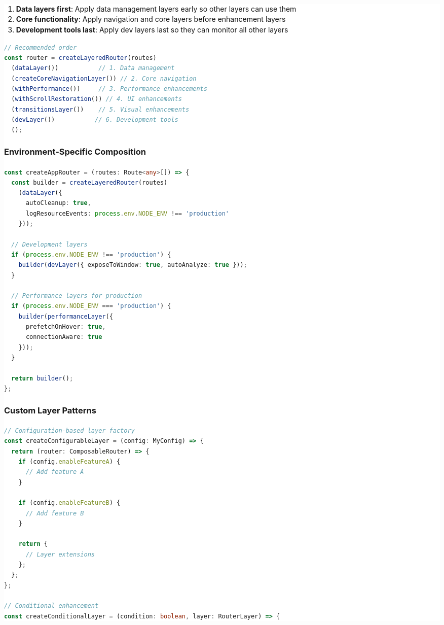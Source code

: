 1. **Data layers first**: Apply data management layers early so other layers can use them
2. **Core functionality**: Apply navigation and core layers before enhancement layers
3. **Development tools last**: Apply dev layers last so they can monitor all other layers

```typescript
// Recommended order
const router = createLayeredRouter(routes)
  (dataLayer())           // 1. Data management
  (createCoreNavigationLayer()) // 2. Core navigation
  (withPerformance())     // 3. Performance enhancements
  (withScrollRestoration()) // 4. UI enhancements
  (transitionsLayer())    // 5. Visual enhancements
  (devLayer())           // 6. Development tools
  ();
```

### Environment-Specific Composition

```typescript
const createAppRouter = (routes: Route<any>[]) => {
  const builder = createLayeredRouter(routes)
    (dataLayer({ 
      autoCleanup: true,
      logResourceEvents: process.env.NODE_ENV !== 'production'
    }));
  
  // Development layers
  if (process.env.NODE_ENV !== 'production') {
    builder(devLayer({ exposeToWindow: true, autoAnalyze: true }));
  }
  
  // Performance layers for production
  if (process.env.NODE_ENV === 'production') {
    builder(performanceLayer({ 
      prefetchOnHover: true,
      connectionAware: true 
    }));
  }
  
  return builder();
};
```

### Custom Layer Patterns

```typescript
// Configuration-based layer factory
const createConfigurableLayer = (config: MyConfig) => {
  return (router: ComposableRouter) => {
    if (config.enableFeatureA) {
      // Add feature A
    }
    
    if (config.enableFeatureB) {
      // Add feature B
    }
    
    return {
      // Layer extensions
    };
  };
};

// Conditional enhancement
const createConditionalLayer = (condition: boolean, layer: RouterLayer) => {
```